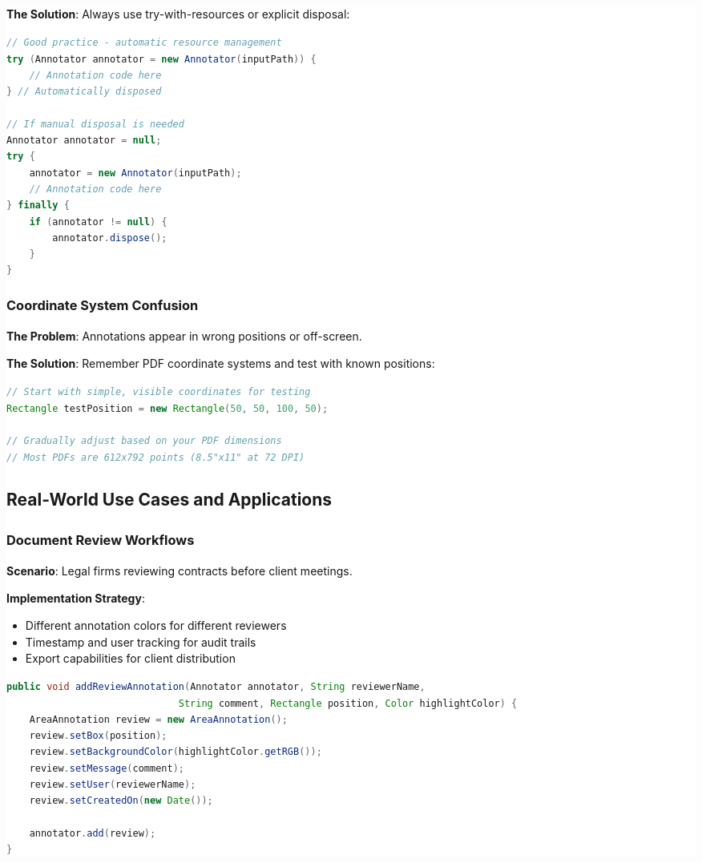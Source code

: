 **The Solution**: Always use try-with-resources or explicit disposal:

```java
// Good practice - automatic resource management
try (Annotator annotator = new Annotator(inputPath)) {
    // Annotation code here
} // Automatically disposed

// If manual disposal is needed
Annotator annotator = null;
try {
    annotator = new Annotator(inputPath);
    // Annotation code here
} finally {
    if (annotator != null) {
        annotator.dispose();
    }
}
```

### Coordinate System Confusion

**The Problem**: Annotations appear in wrong positions or off-screen.

**The Solution**: Remember PDF coordinate systems and test with known positions:

```java
// Start with simple, visible coordinates for testing
Rectangle testPosition = new Rectangle(50, 50, 100, 50);

// Gradually adjust based on your PDF dimensions
// Most PDFs are 612x792 points (8.5"x11" at 72 DPI)
```

## Real-World Use Cases and Applications

### Document Review Workflows

**Scenario**: Legal firms reviewing contracts before client meetings.

**Implementation Strategy**:
- Different annotation colors for different reviewers
- Timestamp and user tracking for audit trails
- Export capabilities for client distribution

```java
public void addReviewAnnotation(Annotator annotator, String reviewerName, 
                              String comment, Rectangle position, Color highlightColor) {
    AreaAnnotation review = new AreaAnnotation();
    review.setBox(position);
    review.setBackgroundColor(highlightColor.getRGB());
    review.setMessage(comment);
    review.setUser(reviewerName);
    review.setCreatedOn(new Date());
    
    annotator.add(review);
}
```
